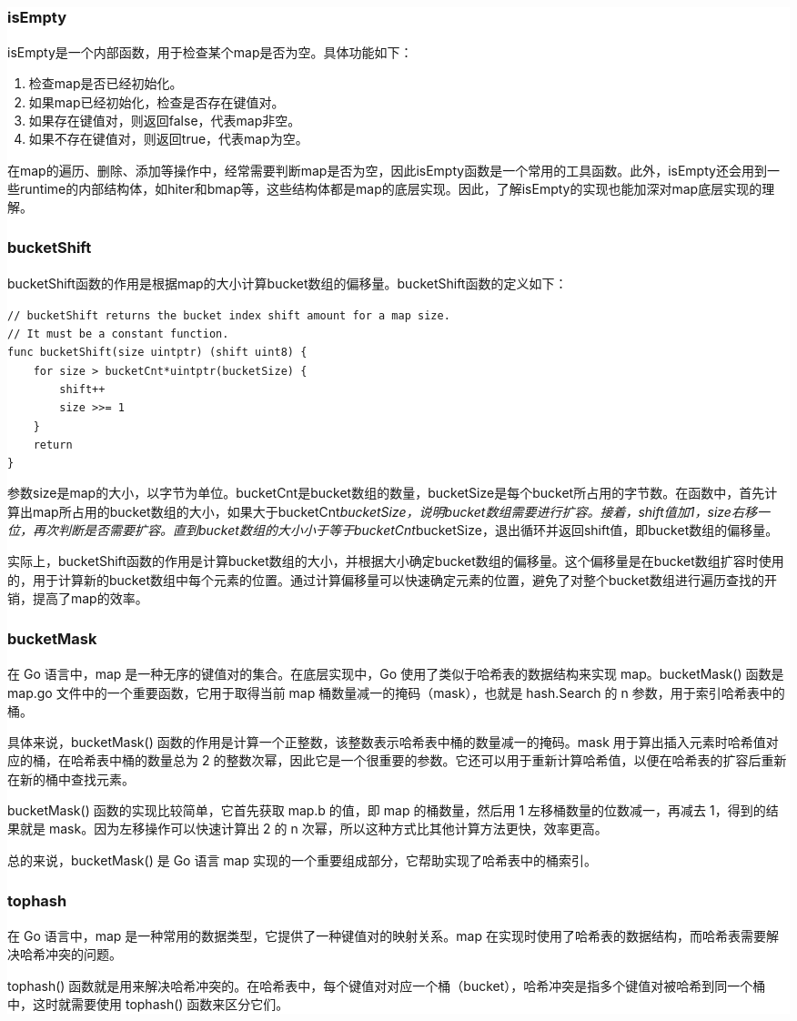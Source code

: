 ### isEmpty

isEmpty是一个内部函数，用于检查某个map是否为空。具体功能如下：

1. 检查map是否已经初始化。
2. 如果map已经初始化，检查是否存在键值对。
3. 如果存在键值对，则返回false，代表map非空。
4. 如果不存在键值对，则返回true，代表map为空。

在map的遍历、删除、添加等操作中，经常需要判断map是否为空，因此isEmpty函数是一个常用的工具函数。此外，isEmpty还会用到一些runtime的内部结构体，如hiter和bmap等，这些结构体都是map的底层实现。因此，了解isEmpty的实现也能加深对map底层实现的理解。



### bucketShift

bucketShift函数的作用是根据map的大小计算bucket数组的偏移量。bucketShift函数的定义如下：

```
// bucketShift returns the bucket index shift amount for a map size.
// It must be a constant function.
func bucketShift(size uintptr) (shift uint8) {
    for size > bucketCnt*uintptr(bucketSize) {
        shift++
        size >>= 1
    }
    return
}
```

参数size是map的大小，以字节为单位。bucketCnt是bucket数组的数量，bucketSize是每个bucket所占用的字节数。在函数中，首先计算出map所占用的bucket数组的大小，如果大于bucketCnt*bucketSize，说明bucket数组需要进行扩容。接着，shift值加1，size右移一位，再次判断是否需要扩容。直到bucket数组的大小小于等于bucketCnt*bucketSize，退出循环并返回shift值，即bucket数组的偏移量。

实际上，bucketShift函数的作用是计算bucket数组的大小，并根据大小确定bucket数组的偏移量。这个偏移量是在bucket数组扩容时使用的，用于计算新的bucket数组中每个元素的位置。通过计算偏移量可以快速确定元素的位置，避免了对整个bucket数组进行遍历查找的开销，提高了map的效率。



### bucketMask

在 Go 语言中，map 是一种无序的键值对的集合。在底层实现中，Go 使用了类似于哈希表的数据结构来实现 map。bucketMask() 函数是 map.go 文件中的一个重要函数，它用于取得当前 map 桶数量减一的掩码（mask），也就是 hash.Search 的 n 参数，用于索引哈希表中的桶。

具体来说，bucketMask() 函数的作用是计算一个正整数，该整数表示哈希表中桶的数量减一的掩码。mask 用于算出插入元素时哈希值对应的桶，在哈希表中桶的数量总为 2 的整数次幂，因此它是一个很重要的参数。它还可以用于重新计算哈希值，以便在哈希表的扩容后重新在新的桶中查找元素。

bucketMask() 函数的实现比较简单，它首先获取 map.b 的值，即 map 的桶数量，然后用 1 左移桶数量的位数减一，再减去 1，得到的结果就是 mask。因为左移操作可以快速计算出 2 的 n 次幂，所以这种方式比其他计算方法更快，效率更高。

总的来说，bucketMask() 是 Go 语言 map 实现的一个重要组成部分，它帮助实现了哈希表中的桶索引。



### tophash

在 Go 语言中，map 是一种常用的数据类型，它提供了一种键值对的映射关系。map 在实现时使用了哈希表的数据结构，而哈希表需要解决哈希冲突的问题。

tophash() 函数就是用来解决哈希冲突的。在哈希表中，每个键值对对应一个桶（bucket），哈希冲突是指多个键值对被哈希到同一个桶中，这时就需要使用 tophash() 函数来区分它们。

